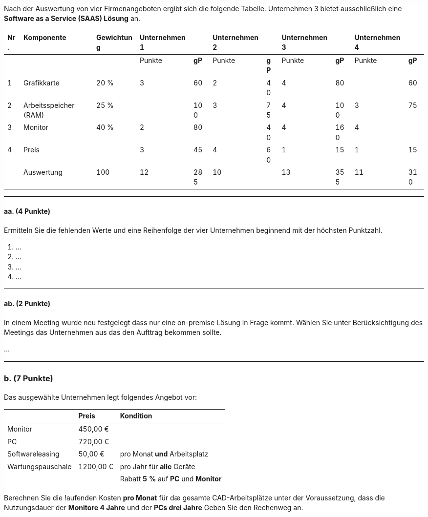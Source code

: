 Nach der Auswertung von vier Firmenangeboten ergibt sich die folgende Tabelle. Unternehmen 3 bietet ausschließlich eine **Software as a Service (SAAS) Lösung** an.

|Nr.|Komponente|Gewichtung|Unternehmen 1||Unternehmen 2||Unternehmen 3||Unternehmen 4||
|:---|:---|:---|:---|:---|:---|:---|:---|:---|:---|:---|
||||Punkte|**gP**|Punkte|**gP**|Punkte|**gP**|Punkte|**gP**|
|1|Grafikkarte|20 %|3|60|2|40|4|80||60|
|2|Arbeitsspeicher (RAM)|25 %||100|3|75|4|100|3|75|
|3|Monitor|40 %|2|80||40|4|160|4||
|4|Preis||3|45|4|60|1|15|1|15|
||Auswertung|100|12|285|10||13|355|11|310|

---

#### aa. (4 Punkte)

Ermitteln Sie die fehlenden Werte und eine Reihenfolge der vier Unternehmen beginnend mit der höchsten Punktzahl.

1. ...
2. ...
3. ...
4. ...

---

#### ab. (2 Punkte)

In einem Meeting wurde neu festgelegt dass nur eine on-premise Lösung in Frage kommt. Wählen Sie unter Berücksichtigung des Meetings das Unternehmen aus das den Aufttrag bekommen sollte.

...

---

### b. (7 Punkte)

Das ausgewählte Unternehmen legt folgendes Angebot vor:

||Preis|Kondition|
|:---|:---|:---|
|Monitor|450,00 €||
|PC|720,00 €||
|Softwareleasing|50,00 €|pro Monat **und** Arbeitsplatz|
|Wartungspauschale|1200,00 €|pro Jahr für **alle** Geräte|
|||Rabatt **5 %** auf **PC** und **Monitor**|

Berechnen Sie die !aufenden Kosten **pro Monat** für dæ gesamte CAD-Arbeitsplätze unter der Voraussetzung, dass die Nutzungsdauer der **Monitore 4 Jahre** und der  **PCs drei Jahre**  Geben Sie den Rechenweg an.
